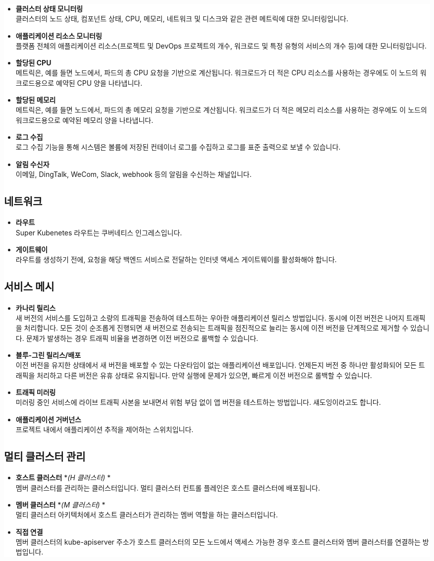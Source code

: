 - **클러스터 상태 모니터링** <br>
클러스터의 노드 상태, 컴포넌트 상태, CPU, 메모리, 네트워크 및 디스크와 같은 관련 메트릭에 대한 모니터링입니다.

- **애플리케이션 리소스 모니터링** <br>
플랫폼 전체의 애플리케이션 리소스(프로젝트 및 DevOps 프로젝트의 개수, 워크로드 및 특정 유형의 서비스의 개수 등)에 대한 모니터링입니다. 

- **할당된 CPU** <br>
메트릭은, 예를 들면 노드에서, 파드의 총 CPU 요청을 기반으로 계산됩니다. 워크로드가 더 적은 CPU 리소스를 사용하는 경우에도 이 노드의 워크로드용으로 예약된 CPU 양을 나타냅니다.

- **할당된 메모리** <br>
메트릭은, 예를 들면 노드에서, 파드의 총 메모리 요청을 기반으로 계산됩니다. 워크로드가 더 적은 메모리 리소스를 사용하는 경우에도 이 노드의 워크로드용으로 예약된 메모리 양을 나타냅니다.

- **로그 수집** <br>
로그 수집 기능을 통해 시스템은 볼륨에 저장된 컨테이너 로그를 수집하고 로그를 표준 출력으로 보낼 수 있습니다.

- **알림 수신자** <br>
이메일, DingTalk, WeCom, Slack, webhook 등의 알림을 수신하는 채널입니다.

## 네트워크

- **라우트** <br>
Super Kubenetes 라우트는 쿠버네티스 인그레스입니다.

- **게이트웨이** <br>
라우트를 생성하기 전에, 요청을 해당 백엔드 서비스로 전달하는 인터넷 액세스 게이트웨이를 활성화해야 합니다.

## 서비스 메시

- **카나리 릴리스** <br>
새 버전의 서비스를 도입하고 소량의 트래픽을 전송하여 테스트하는 우아한 애플리케이션 릴리스 방법입니다. 동시에 이전 버전은 나머지 트래픽을 처리합니다. 모든 것이 순조롭게 진행되면 새 버전으로 전송되는 트래픽을 점진적으로 늘리는 동시에 이전 버전을 단계적으로 제거할 수 있습니다. 문제가 발생하는 경우 트래픽 비율을 변경하면 이전 버전으로 롤백할 수 있습니다.

- **블루-그린 릴리스/배포** <br>
이전 버전을 유지한 상태에서 새 버전을 배포할 수 있는 다운타임이 없는 애플리케이션 배포입니다. 언제든지 버전 중 하나만 활성화되어 모든 트래픽을 처리하고 다른 버전은 유휴 상태로 유지됩니다. 만약 실행에 문제가 있으면, 빠르게 이전 버전으로 롤백할 수 있습니다.

- **트래픽 미러링** <br>
미러링 중인 서비스에 라이브 트래픽 사본을 보내면서 위험 부담 없이 앱 버전을 테스트하는 방법입니다. 섀도잉이라고도 합니다.

- **애플리케이션 거버넌스** <br>
프로젝트 내에서 애플리케이션 추적을 제어하는 스위치입니다.

## 멀티 클러스터 관리

- **호스트 클러스터** **(H 클러스터)* * <br>
멤버 클러스터를 관리하는 클러스터입니다. 멀티 클러스터 컨트롤 플레인은 호스트 클러스터에 배포됩니다.

- **멤버 클러스터** **(M 클러스터)* * <br>
멀티 클러스터 아키텍처에서 호스트 클러스터가 관리하는 멤버 역할을 하는 클러스터입니다.

- **직접 연결** <br>
멤버 클러스터의 kube-apiserver 주소가 호스트 클러스터의 모든 노드에서 액세스 가능한 경우 호스트 클러스터와 멤버 클러스터를 연결하는 방법입니다.

